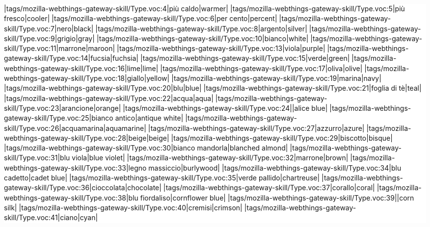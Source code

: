|tags/mozilla-webthings-gateway-skill/Type.voc:4|più caldo|warmer|
|tags/mozilla-webthings-gateway-skill/Type.voc:5|più fresco|cooler|
|tags/mozilla-webthings-gateway-skill/Type.voc:6|per cento|percent|
|tags/mozilla-webthings-gateway-skill/Type.voc:7|nero|black|
|tags/mozilla-webthings-gateway-skill/Type.voc:8|argento|silver|
|tags/mozilla-webthings-gateway-skill/Type.voc:9|grigio|gray|
|tags/mozilla-webthings-gateway-skill/Type.voc:10|bianco|white|
|tags/mozilla-webthings-gateway-skill/Type.voc:11|marrone|maroon|
|tags/mozilla-webthings-gateway-skill/Type.voc:13|viola|purple|
|tags/mozilla-webthings-gateway-skill/Type.voc:14|fucsia|fuchsia|
|tags/mozilla-webthings-gateway-skill/Type.voc:15|verde|green|
|tags/mozilla-webthings-gateway-skill/Type.voc:16|lime|lime|
|tags/mozilla-webthings-gateway-skill/Type.voc:17|oliva|olive|
|tags/mozilla-webthings-gateway-skill/Type.voc:18|giallo|yellow|
|tags/mozilla-webthings-gateway-skill/Type.voc:19|marina|navy|
|tags/mozilla-webthings-gateway-skill/Type.voc:20|blu|blue|
|tags/mozilla-webthings-gateway-skill/Type.voc:21|foglia di tè|teal|
|tags/mozilla-webthings-gateway-skill/Type.voc:22|acqua|aqua|
|tags/mozilla-webthings-gateway-skill/Type.voc:23|arancione|orange|
|tags/mozilla-webthings-gateway-skill/Type.voc:24||alice blue|
|tags/mozilla-webthings-gateway-skill/Type.voc:25|bianco antico|antique white|
|tags/mozilla-webthings-gateway-skill/Type.voc:26|acquamarina|aquamarine|
|tags/mozilla-webthings-gateway-skill/Type.voc:27|azzurro|azure|
|tags/mozilla-webthings-gateway-skill/Type.voc:28|beige|beige|
|tags/mozilla-webthings-gateway-skill/Type.voc:29|biscotto|bisque|
|tags/mozilla-webthings-gateway-skill/Type.voc:30|bianco mandorla|blanched almond|
|tags/mozilla-webthings-gateway-skill/Type.voc:31|blu viola|blue violet|
|tags/mozilla-webthings-gateway-skill/Type.voc:32|marrone|brown|
|tags/mozilla-webthings-gateway-skill/Type.voc:33|legno massiccio|burlywood|
|tags/mozilla-webthings-gateway-skill/Type.voc:34|blu cadetto|cadet blue|
|tags/mozilla-webthings-gateway-skill/Type.voc:35|verde pallido|chartreuse|
|tags/mozilla-webthings-gateway-skill/Type.voc:36|cioccolata|chocolate|
|tags/mozilla-webthings-gateway-skill/Type.voc:37|corallo|coral|
|tags/mozilla-webthings-gateway-skill/Type.voc:38|blu fiordaliso|cornflower blue|
|tags/mozilla-webthings-gateway-skill/Type.voc:39||corn silk|
|tags/mozilla-webthings-gateway-skill/Type.voc:40|cremisi|crimson|
|tags/mozilla-webthings-gateway-skill/Type.voc:41|ciano|cyan|